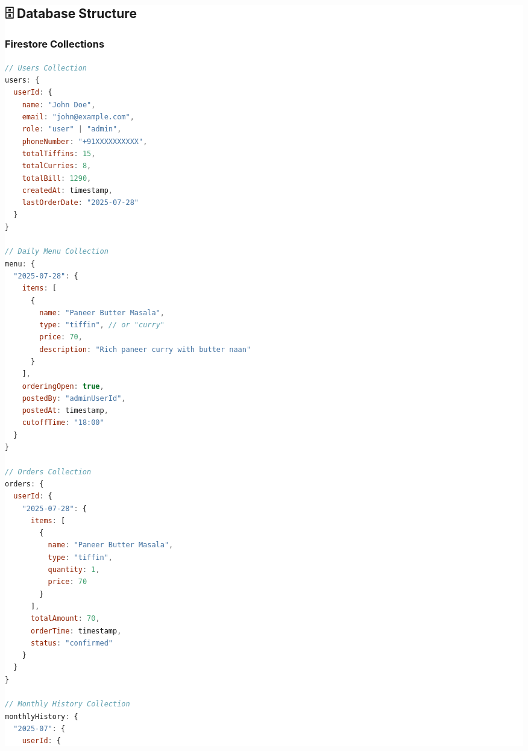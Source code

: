 ```
```

## 🗄️ Database Structure

### Firestore Collections

```javascript
// Users Collection
users: {
  userId: {
    name: "John Doe",
    email: "john@example.com",
    role: "user" | "admin",
    phoneNumber: "+91XXXXXXXXXX",
    totalTiffins: 15,
    totalCurries: 8,
    totalBill: 1290,
    createdAt: timestamp,
    lastOrderDate: "2025-07-28"
  }
}

// Daily Menu Collection
menu: {
  "2025-07-28": {
    items: [
      {
        name: "Paneer Butter Masala",
        type: "tiffin", // or "curry"
        price: 70,
        description: "Rich paneer curry with butter naan"
      }
    ],
    orderingOpen: true,
    postedBy: "adminUserId",
    postedAt: timestamp,
    cutoffTime: "18:00"
  }
}

// Orders Collection
orders: {
  userId: {
    "2025-07-28": {
      items: [
        {
          name: "Paneer Butter Masala",
          type: "tiffin",
          quantity: 1,
          price: 70
        }
      ],
      totalAmount: 70,
      orderTime: timestamp,
      status: "confirmed"
    }
  }
}

// Monthly History Collection
monthlyHistory: {
  "2025-07": {
    userId: {
```